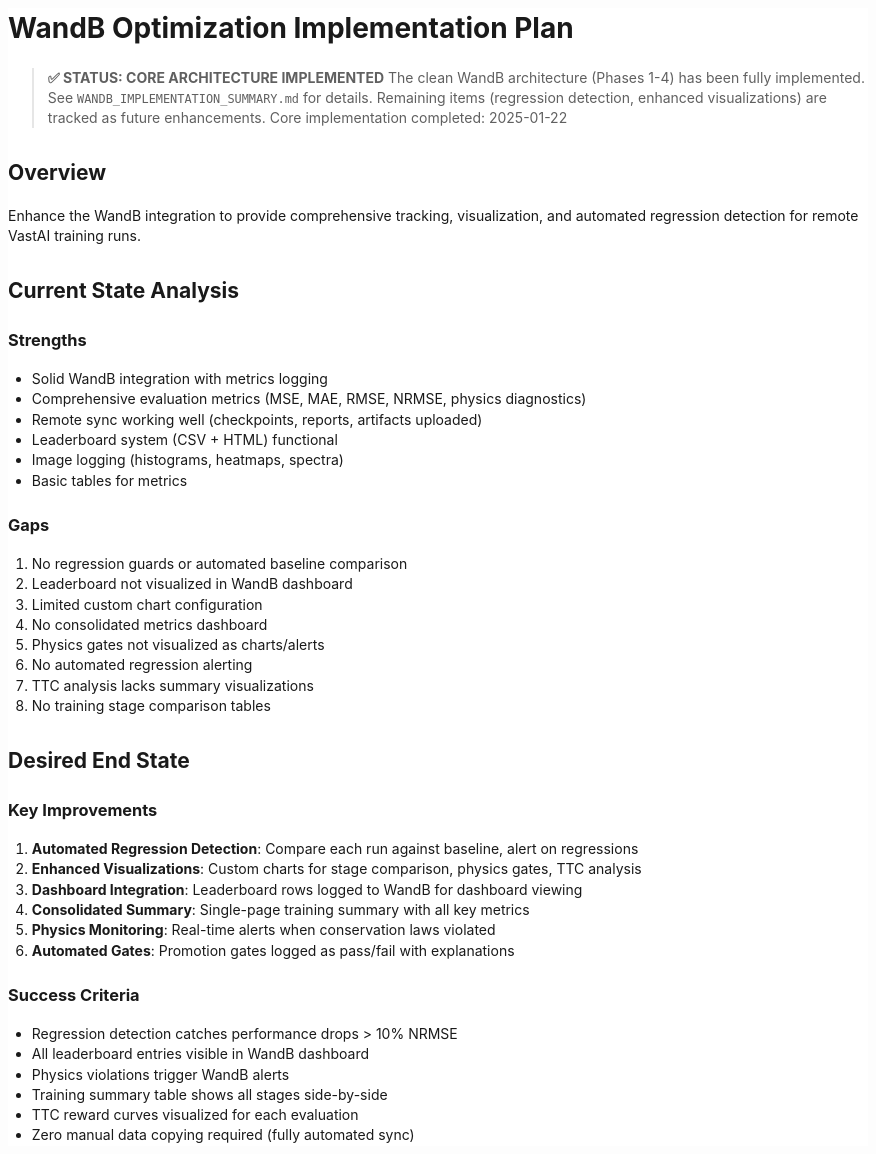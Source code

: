 # WandB Optimization Implementation Plan

> **✅ STATUS: CORE ARCHITECTURE IMPLEMENTED**
> The clean WandB architecture (Phases 1-4) has been fully implemented. See `WANDB_IMPLEMENTATION_SUMMARY.md` for details.
> Remaining items (regression detection, enhanced visualizations) are tracked as future enhancements.
> Core implementation completed: 2025-01-22

## Overview

Enhance the WandB integration to provide comprehensive tracking, visualization, and automated regression detection for remote VastAI training runs.

## Current State Analysis

### Strengths
- Solid WandB integration with metrics logging
- Comprehensive evaluation metrics (MSE, MAE, RMSE, NRMSE, physics diagnostics)
- Remote sync working well (checkpoints, reports, artifacts uploaded)
- Leaderboard system (CSV + HTML) functional
- Image logging (histograms, heatmaps, spectra)
- Basic tables for metrics

### Gaps
1. No regression guards or automated baseline comparison
2. Leaderboard not visualized in WandB dashboard
3. Limited custom chart configuration
4. No consolidated metrics dashboard
5. Physics gates not visualized as charts/alerts
6. No automated regression alerting
7. TTC analysis lacks summary visualizations
8. No training stage comparison tables

## Desired End State

### Key Improvements
1. **Automated Regression Detection**: Compare each run against baseline, alert on regressions
2. **Enhanced Visualizations**: Custom charts for stage comparison, physics gates, TTC analysis
3. **Dashboard Integration**: Leaderboard rows logged to WandB for dashboard viewing
4. **Consolidated Summary**: Single-page training summary with all key metrics
5. **Physics Monitoring**: Real-time alerts when conservation laws violated
6. **Automated Gates**: Promotion gates logged as pass/fail with explanations

### Success Criteria
- Regression detection catches performance drops > 10% NRMSE
- All leaderboard entries visible in WandB dashboard
- Physics violations trigger WandB alerts
- Training summary table shows all stages side-by-side
- TTC reward curves visualized for each evaluation
- Zero manual data copying required (fully automated sync)
